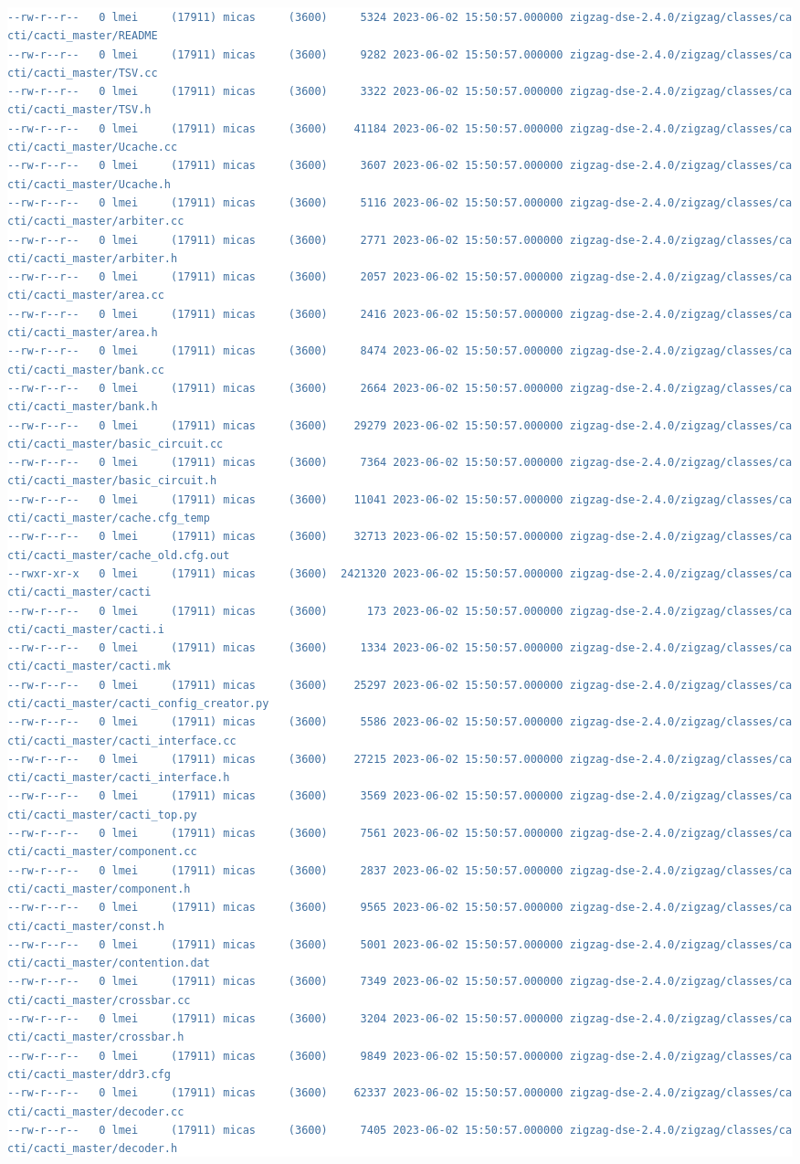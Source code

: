 ```diff
--rw-r--r--   0 lmei     (17911) micas     (3600)     5324 2023-06-02 15:50:57.000000 zigzag-dse-2.4.0/zigzag/classes/cacti/cacti_master/README
--rw-r--r--   0 lmei     (17911) micas     (3600)     9282 2023-06-02 15:50:57.000000 zigzag-dse-2.4.0/zigzag/classes/cacti/cacti_master/TSV.cc
--rw-r--r--   0 lmei     (17911) micas     (3600)     3322 2023-06-02 15:50:57.000000 zigzag-dse-2.4.0/zigzag/classes/cacti/cacti_master/TSV.h
--rw-r--r--   0 lmei     (17911) micas     (3600)    41184 2023-06-02 15:50:57.000000 zigzag-dse-2.4.0/zigzag/classes/cacti/cacti_master/Ucache.cc
--rw-r--r--   0 lmei     (17911) micas     (3600)     3607 2023-06-02 15:50:57.000000 zigzag-dse-2.4.0/zigzag/classes/cacti/cacti_master/Ucache.h
--rw-r--r--   0 lmei     (17911) micas     (3600)     5116 2023-06-02 15:50:57.000000 zigzag-dse-2.4.0/zigzag/classes/cacti/cacti_master/arbiter.cc
--rw-r--r--   0 lmei     (17911) micas     (3600)     2771 2023-06-02 15:50:57.000000 zigzag-dse-2.4.0/zigzag/classes/cacti/cacti_master/arbiter.h
--rw-r--r--   0 lmei     (17911) micas     (3600)     2057 2023-06-02 15:50:57.000000 zigzag-dse-2.4.0/zigzag/classes/cacti/cacti_master/area.cc
--rw-r--r--   0 lmei     (17911) micas     (3600)     2416 2023-06-02 15:50:57.000000 zigzag-dse-2.4.0/zigzag/classes/cacti/cacti_master/area.h
--rw-r--r--   0 lmei     (17911) micas     (3600)     8474 2023-06-02 15:50:57.000000 zigzag-dse-2.4.0/zigzag/classes/cacti/cacti_master/bank.cc
--rw-r--r--   0 lmei     (17911) micas     (3600)     2664 2023-06-02 15:50:57.000000 zigzag-dse-2.4.0/zigzag/classes/cacti/cacti_master/bank.h
--rw-r--r--   0 lmei     (17911) micas     (3600)    29279 2023-06-02 15:50:57.000000 zigzag-dse-2.4.0/zigzag/classes/cacti/cacti_master/basic_circuit.cc
--rw-r--r--   0 lmei     (17911) micas     (3600)     7364 2023-06-02 15:50:57.000000 zigzag-dse-2.4.0/zigzag/classes/cacti/cacti_master/basic_circuit.h
--rw-r--r--   0 lmei     (17911) micas     (3600)    11041 2023-06-02 15:50:57.000000 zigzag-dse-2.4.0/zigzag/classes/cacti/cacti_master/cache.cfg_temp
--rw-r--r--   0 lmei     (17911) micas     (3600)    32713 2023-06-02 15:50:57.000000 zigzag-dse-2.4.0/zigzag/classes/cacti/cacti_master/cache_old.cfg.out
--rwxr-xr-x   0 lmei     (17911) micas     (3600)  2421320 2023-06-02 15:50:57.000000 zigzag-dse-2.4.0/zigzag/classes/cacti/cacti_master/cacti
--rw-r--r--   0 lmei     (17911) micas     (3600)      173 2023-06-02 15:50:57.000000 zigzag-dse-2.4.0/zigzag/classes/cacti/cacti_master/cacti.i
--rw-r--r--   0 lmei     (17911) micas     (3600)     1334 2023-06-02 15:50:57.000000 zigzag-dse-2.4.0/zigzag/classes/cacti/cacti_master/cacti.mk
--rw-r--r--   0 lmei     (17911) micas     (3600)    25297 2023-06-02 15:50:57.000000 zigzag-dse-2.4.0/zigzag/classes/cacti/cacti_master/cacti_config_creator.py
--rw-r--r--   0 lmei     (17911) micas     (3600)     5586 2023-06-02 15:50:57.000000 zigzag-dse-2.4.0/zigzag/classes/cacti/cacti_master/cacti_interface.cc
--rw-r--r--   0 lmei     (17911) micas     (3600)    27215 2023-06-02 15:50:57.000000 zigzag-dse-2.4.0/zigzag/classes/cacti/cacti_master/cacti_interface.h
--rw-r--r--   0 lmei     (17911) micas     (3600)     3569 2023-06-02 15:50:57.000000 zigzag-dse-2.4.0/zigzag/classes/cacti/cacti_master/cacti_top.py
--rw-r--r--   0 lmei     (17911) micas     (3600)     7561 2023-06-02 15:50:57.000000 zigzag-dse-2.4.0/zigzag/classes/cacti/cacti_master/component.cc
--rw-r--r--   0 lmei     (17911) micas     (3600)     2837 2023-06-02 15:50:57.000000 zigzag-dse-2.4.0/zigzag/classes/cacti/cacti_master/component.h
--rw-r--r--   0 lmei     (17911) micas     (3600)     9565 2023-06-02 15:50:57.000000 zigzag-dse-2.4.0/zigzag/classes/cacti/cacti_master/const.h
--rw-r--r--   0 lmei     (17911) micas     (3600)     5001 2023-06-02 15:50:57.000000 zigzag-dse-2.4.0/zigzag/classes/cacti/cacti_master/contention.dat
--rw-r--r--   0 lmei     (17911) micas     (3600)     7349 2023-06-02 15:50:57.000000 zigzag-dse-2.4.0/zigzag/classes/cacti/cacti_master/crossbar.cc
--rw-r--r--   0 lmei     (17911) micas     (3600)     3204 2023-06-02 15:50:57.000000 zigzag-dse-2.4.0/zigzag/classes/cacti/cacti_master/crossbar.h
--rw-r--r--   0 lmei     (17911) micas     (3600)     9849 2023-06-02 15:50:57.000000 zigzag-dse-2.4.0/zigzag/classes/cacti/cacti_master/ddr3.cfg
--rw-r--r--   0 lmei     (17911) micas     (3600)    62337 2023-06-02 15:50:57.000000 zigzag-dse-2.4.0/zigzag/classes/cacti/cacti_master/decoder.cc
--rw-r--r--   0 lmei     (17911) micas     (3600)     7405 2023-06-02 15:50:57.000000 zigzag-dse-2.4.0/zigzag/classes/cacti/cacti_master/decoder.h
```